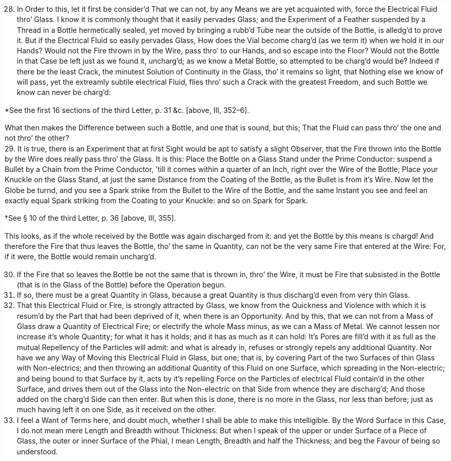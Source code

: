 28. In Order to this, let it first be consider’d That we can not, by any Means we are yet acquainted with, force the Electrical Fluid thro’ Glass. I know it is commonly thought that it easily pervades Glass; and the Experiment of a Feather suspended by a Thread in a Bottle hermetically sealed, yet moved by bringing a rubb’d Tube near the outside of the Bottle, is alledg’d to prove it. But if the Electrical Fluid so easily pervades Glass, How does the Vial become charg’d (as we term it) when we hold it in our Hands? Would not the Fire thrown in by the Wire, pass thro’ to our Hands, and so escape into the Floor? Would not the Bottle in that Case be left just as we found it, uncharg’d; as we know a Metal Bottle, so attempted to be charg’d would be? Indeed if there be the least Crack, the minutest Solution of Continuity in the Glass, tho’ it remains so light, that Nothing else we know of will pass, yet the extreamly subtile electrical Fluid, flies thro’ such a Crack with the greatest Freedom, and such Bottle we know can never be charg’d:  
  
*See the first 16 sections of the third Letter, p. 31 &amp;c. [above, III, 352–6].  
  
What then makes the Difference between such a Bottle, and one that is sound, but this; That the Fluid can pass thro’ the one and not thro’ the other?  
29. It is true, there is an Experiment that at first Sight would be apt to satisfy a slight Observer, that the Fire thrown into the Bottle by the Wire does really pass thro’ the Glass. It is this: Place the Bottle on a Glass Stand under the Prime Conductor: suspend a Bullet by a Chain from the Prime Conductor, ’till it comes within a quarter of an Inch, right over the Wire of the Bottle; Place your Knuckle on the Glass Stand, at just the same Distance from the Coating of the Bottle, as the Bullet is from it’s Wire. Now let the Globe be turnd, and you see a Spark strike from the Bullet to the Wire of the Bottle, and the same Instant you see and feel an exactly equal Spark striking from the Coating to your Knuckle: and so on Spark for Spark.  
  
†See § 10 of the third Letter, p. 36 [above, III, 355].  
  
This looks, as if the whole received by the Bottle was again discharged from it: and yet the Bottle by this means is chargd! And therefore the Fire that thus leaves the Bottle, tho’ the same in Quantity, can not be the very same Fire that entered at the Wire: For, if it were, the Bottle would remain uncharg’d.  
  
30. If the Fire that so leaves the Bottle be not the same that is thrown in, thro’ the Wire, it must be Fire that subsisted in the Bottle (that is in the Glass of the Bottle) before the Operation begun.  
31. If so, there must be a great Quantity in Glass, because a great Quantity is thus discharg’d even from very thin Glass.  
32. That this Electrical Fluid or Fire, is strongly attracted by Glass, we know from the Quickness and Violence with which it is resum’d by the Part that had been deprived of it, when there is an Opportunity. And by this, that we can not from a Mass of Glass draw a Quantity of Electrical Fire; or electrify the whole Mass minus, as we can a Mass of Metal. We cannot lessen nor increase it’s whole Quantity; for what it has it holds; and it has as much as it can hold: It’s Pores are fill’d with it as full as the mutual Repellency of the Particles will admit: and what is already in, refuses or strongly repels any additional Quantity. Nor have we any Way of Moving this Electrical Fluid in Glass, but one; that is, by covering Part of the two Surfaces of thin Glass with Non-electrics; and then throwing an additional Quantity of this Fluid on one Surface, which spreading in the Non-electric; and being bound to that Surface by it, acts by it’s repelling Force on the Particles of electrical Fluid contain’d in the other Surface, and drives them out of the Glass into the Non-electric on that Side from whence they are discharg’d; And those added on the charg’d Side can then enter. But when this is done, there is no more in the Glass, nor less than before; just as much having left it on one Side, as it received on the other.  
33. I feel a Want of Terms here, and doubt much, whether I shall be able to make this intelligible. By the Word Surface in this Case, I do not mean mere Length and Breadth without Thickness: But when I speak of the upper or under Surface of a Piece of Glass, the outer or inner Surface of the Phial, I mean Length, Breadth and half the Thickness; and beg the Favour of being so understood.  